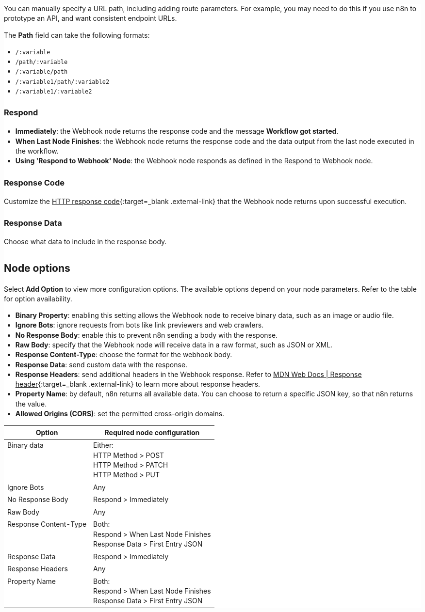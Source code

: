 You can manually specify a URL path, including adding route parameters. For example, you may need to do this if you use n8n to prototype an API, and want consistent endpoint URLs.

The **Path** field can take the following formats:

- `/:variable`
- `/path/:variable`
- `/:variable/path`
- `/:variable1/path/:variable2`
- `/:variable1/:variable2`

### Respond

* **Immediately**: the Webhook node returns the response code and the message **Workflow got started**.
* **When Last Node Finishes**: the Webhook node returns the response code and the data output from the last node executed in the workflow.
* **Using 'Respond to Webhook' Node**: the Webhook node responds as defined in the [Respond to Webhook](/integrations/builtin/core-nodes/n8n-nodes-base.respondtowebhook/) node.

### Response Code

Customize the [HTTP response code](https://developer.mozilla.org/en-US/docs/Web/HTTP/Status){:target=_blank .external-link} that the Webhook node returns upon successful execution.

### Response Data

Choose what data to include in the response body.


## Node options

Select **Add Option** to view more configuration options. The available options depend on your node parameters. Refer to the table for option availability.


* **Binary Property**: enabling this setting allows the Webhook node to receive binary data, such as an image or audio file.
* **Ignore Bots**: ignore requests from bots like link previewers and web crawlers.
* **No Response Body**: enable this to prevent n8n sending a body with the response.
* **Raw Body**:  specify that the Webhook node will receive data in a raw format, such as JSON or XML.
* **Response Content-Type**: choose the format for the webhook body.
* **Response Data**: send custom data with the response.
* **Response Headers**: send additional headers in the Webhook response. Refer to [MDN Web Docs | Response header](https://developer.mozilla.org/en-US/docs/Glossary/Response_header){:target=_blank .external-link} to learn more about response headers.
* **Property Name**: by default, n8n returns all available data. You can choose to return a specific JSON key, so that n8n returns the value.
* **Allowed Origins (CORS)**: set the permitted cross-origin domains.


| Option | Required node configuration |
| ------ | --------------------------- | 
| Binary data | Either: <br /> HTTP Method > POST <br /> HTTP Method > PATCH <br /> HTTP Method > PUT |
| Ignore Bots | Any |
| No Response Body | Respond > Immediately |
| Raw Body | Any |
| Response Content-Type | Both: <br /> Respond > When Last Node Finishes <br /> Response Data > First Entry JSON |
| Response Data | Respond > Immediately |
| Response Headers | Any |
| Property Name | Both: <br /> Respond > When Last Node Finishes <br /> Response Data > First Entry JSON |